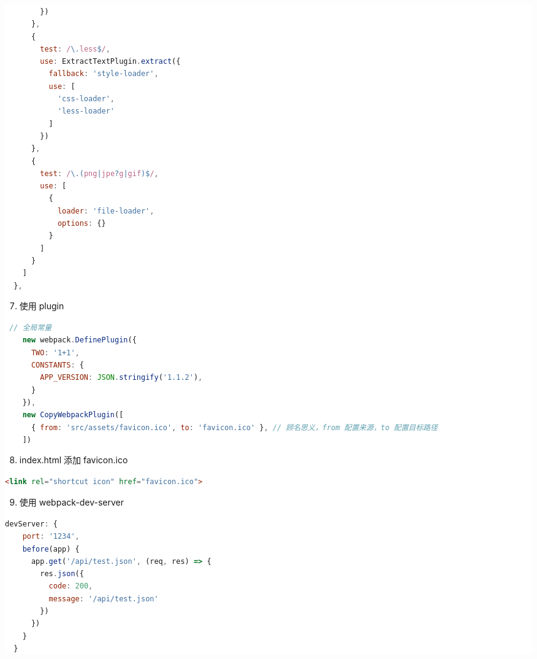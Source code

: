```js
        })
      },
      {
        test: /\.less$/,
        use: ExtractTextPlugin.extract({
          fallback: 'style-loader',
          use: [
            'css-loader',
            'less-loader'
          ]
        })
      },
      {
        test: /\.(png|jpe?g|gif)$/,
        use: [
          {
            loader: 'file-loader',
            options: {}
          }
        ]
      }
    ]
  },
```



7. 使用 plugin 

```js
 // 全局常量
    new webpack.DefinePlugin({
      TWO: '1+1',
      CONSTANTS: {
        APP_VERSION: JSON.stringify('1.1.2'), 
      }
    }),
    new CopyWebpackPlugin([
      { from: 'src/assets/favicon.ico', to: 'favicon.ico' }, // 顾名思义，from 配置来源，to 配置目标路径  
    ])
```

8. index.html 添加 favicon.ico 

```html
<link rel="shortcut icon" href="favicon.ico">
```




9. 使用 webpack-dev-server

```js
devServer: {
    port: '1234',
    before(app) {
      app.get('/api/test.json', (req, res) => {
        res.json({
          code: 200,
          message: '/api/test.json'
        })
      })
    }
  }
```
